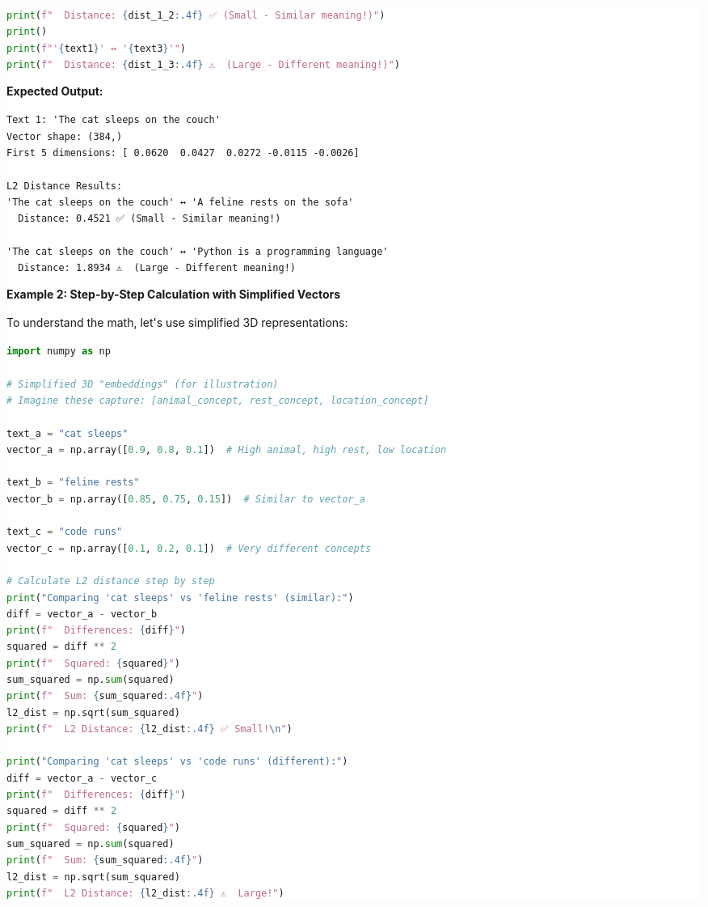 ```python
print(f"  Distance: {dist_1_2:.4f} ✅ (Small - Similar meaning!)")
print()
print(f"'{text1}' ↔ '{text3}'")
print(f"  Distance: {dist_1_3:.4f} ⚠️  (Large - Different meaning!)")
```

**Expected Output:**
```
Text 1: 'The cat sleeps on the couch'
Vector shape: (384,)
First 5 dimensions: [ 0.0620  0.0427  0.0272 -0.0115 -0.0026]

L2 Distance Results:
'The cat sleeps on the couch' ↔ 'A feline rests on the sofa'
  Distance: 0.4521 ✅ (Small - Similar meaning!)

'The cat sleeps on the couch' ↔ 'Python is a programming language'
  Distance: 1.8934 ⚠️  (Large - Different meaning!)
```

**Example 2: Step-by-Step Calculation with Simplified Vectors**

To understand the math, let's use simplified 3D representations:

```python
import numpy as np

# Simplified 3D "embeddings" (for illustration)
# Imagine these capture: [animal_concept, rest_concept, location_concept]

text_a = "cat sleeps"
vector_a = np.array([0.9, 0.8, 0.1])  # High animal, high rest, low location

text_b = "feline rests"  
vector_b = np.array([0.85, 0.75, 0.15])  # Similar to vector_a

text_c = "code runs"
vector_c = np.array([0.1, 0.2, 0.1])  # Very different concepts

# Calculate L2 distance step by step
print("Comparing 'cat sleeps' vs 'feline rests' (similar):")
diff = vector_a - vector_b
print(f"  Differences: {diff}")
squared = diff ** 2
print(f"  Squared: {squared}")
sum_squared = np.sum(squared)
print(f"  Sum: {sum_squared:.4f}")
l2_dist = np.sqrt(sum_squared)
print(f"  L2 Distance: {l2_dist:.4f} ✅ Small!\n")

print("Comparing 'cat sleeps' vs 'code runs' (different):")
diff = vector_a - vector_c
print(f"  Differences: {diff}")
squared = diff ** 2
print(f"  Squared: {squared}")
sum_squared = np.sum(squared)
print(f"  Sum: {sum_squared:.4f}")
l2_dist = np.sqrt(sum_squared)
print(f"  L2 Distance: {l2_dist:.4f} ⚠️  Large!")
```
